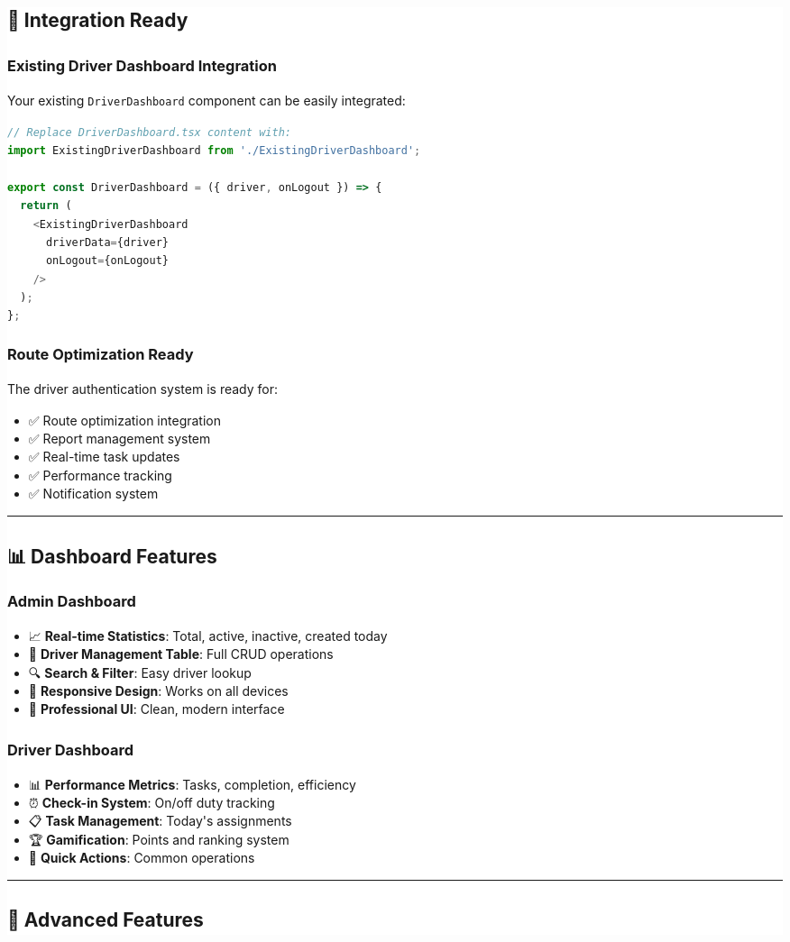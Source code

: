 
## 🎯 **Integration Ready**

### **Existing Driver Dashboard Integration**
Your existing `DriverDashboard` component can be easily integrated:

```typescript
// Replace DriverDashboard.tsx content with:
import ExistingDriverDashboard from './ExistingDriverDashboard';

export const DriverDashboard = ({ driver, onLogout }) => {
  return (
    <ExistingDriverDashboard 
      driverData={driver}
      onLogout={onLogout}
    />
  );
};
```

### **Route Optimization Ready**
The driver authentication system is ready for:
- ✅ Route optimization integration
- ✅ Report management system
- ✅ Real-time task updates
- ✅ Performance tracking
- ✅ Notification system

---

## 📊 **Dashboard Features**

### **Admin Dashboard**
- 📈 **Real-time Statistics**: Total, active, inactive, created today
- 👥 **Driver Management Table**: Full CRUD operations
- 🔍 **Search & Filter**: Easy driver lookup
- 📱 **Responsive Design**: Works on all devices
- 🎨 **Professional UI**: Clean, modern interface

### **Driver Dashboard**
- 📊 **Performance Metrics**: Tasks, completion, efficiency
- ⏰ **Check-in System**: On/off duty tracking
- 📋 **Task Management**: Today's assignments
- 🏆 **Gamification**: Points and ranking system
- 🔧 **Quick Actions**: Common operations

---

## 🌟 **Advanced Features**
